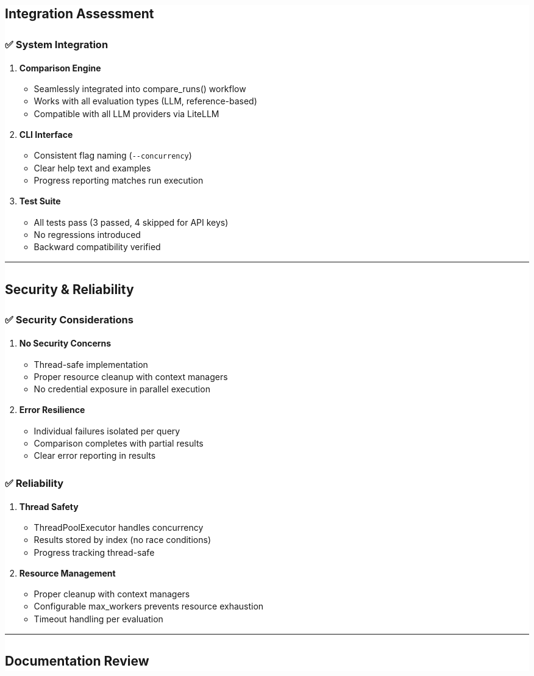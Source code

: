 
## Integration Assessment

### ✅ System Integration

1. **Comparison Engine**
   - Seamlessly integrated into compare_runs() workflow
   - Works with all evaluation types (LLM, reference-based)
   - Compatible with all LLM providers via LiteLLM

2. **CLI Interface**
   - Consistent flag naming (`--concurrency`)
   - Clear help text and examples
   - Progress reporting matches run execution

3. **Test Suite**
   - All tests pass (3 passed, 4 skipped for API keys)
   - No regressions introduced
   - Backward compatibility verified

---

## Security & Reliability

### ✅ Security Considerations

1. **No Security Concerns**
   - Thread-safe implementation
   - Proper resource cleanup with context managers
   - No credential exposure in parallel execution

2. **Error Resilience**
   - Individual failures isolated per query
   - Comparison completes with partial results
   - Clear error reporting in results

### ✅ Reliability

1. **Thread Safety**
   - ThreadPoolExecutor handles concurrency
   - Results stored by index (no race conditions)
   - Progress tracking thread-safe

2. **Resource Management**
   - Proper cleanup with context managers
   - Configurable max_workers prevents resource exhaustion
   - Timeout handling per evaluation

---

## Documentation Review
